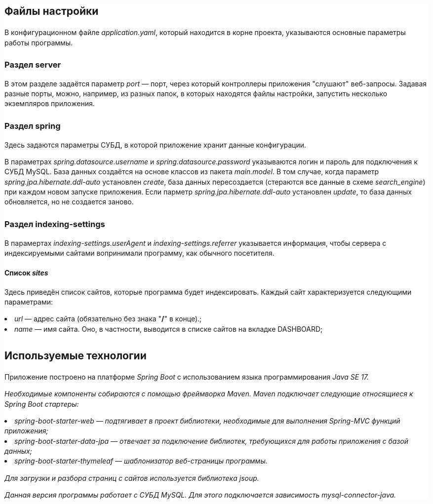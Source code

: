 ## Файлы настройки
В конфигурационном файле <i>application.yaml</i>,
который находится в корне проекта, указываются основные параметры работы программы.

### Раздел server
<p>
В этом разделе задаётся параметр <i>port</i> — порт, через который контроллеры 
приложения "слушают" веб-запросы. Задавая разные порты, можно, например, 
из разных папок, в которых находятся файлы настройки, запустить несколько 
экземпляров приложения.
<p>

### Раздел spring
<p>
Здесь задаются параметры СУБД, в которой приложение хранит 
данные конфигурации.

В параметрах <i>spring.datasource.username</i> и <i>spring.datasource.password</i> указываются логин и пароль для подключения к СУБД MySQL.
База данных создаётся на основе классов из пакета <i>main.model</i>. В том случае, когда параметр <i>spring.jpa.hibernate.ddl-auto</i> установлен <i>create</i>, база данных пересоздается (стераются все данные в схеме <i>search_engine</i>) при каждом новом запуске приложения.
Если парметр <i>spring.jpa.hibernate.ddl-auto</i> установлен <i>update</i>, то база данных обновляется, но не создается заново.

### Раздел indexing-settings
В парамертах <i>indexing-settings.userAgent</i> и <i>indexing-settings.referrer</i> указывается информация, чтобы сервера с индексируемыми сайтами вопринимали программу, как обычного посетителя.

#### Список <i>sites</i>
Здесь приведён список сайтов, которые программа будет
индексировать. Каждый сайт характеризуется
следующими параметрами:
<li>
<i>url</i> — адрес сайта (обязательно без знака "<b>/</b>" в конце).;
</li>
<li>
<i>name</i> — имя сайта. Оно, в частности, выводится в списке сайтов
на вкладке DASHBOARD;
</li>

## Используемые технологии
Приложение построено на платформе <i>Spring Boot</i> с использованием языка программирования <i>Java SE 17.
<p>Необходимые компоненты собираются с помощью фреймворка Maven.
Maven подключает следующие относящиеся к <i>Spring Boot</i> стартеры:
<li>
<i>spring-boot-starter-web</i> — подтягивает в проект библиотеки, 
необходимые для выполнения Spring-MVC функций приложения;
</li>
<li>
<i>spring-boot-starter-data-jpa</i> — отвечает за подключение библиотек,
требующихся для работы приложения с базой данных;
</li>
<li>
<i>spring-boot-starter-thymeleaf</i> — шаблонизатор веб-страницы программы.
</li>
<p>
Для загрузки и разбора страниц с сайтов используется библиотека <i>jsoup</i>.
<p>
Данная версия программы работает с СУБД MySQL. Для этого 
подключается зависимость <i>mysql-connector-java</i>.